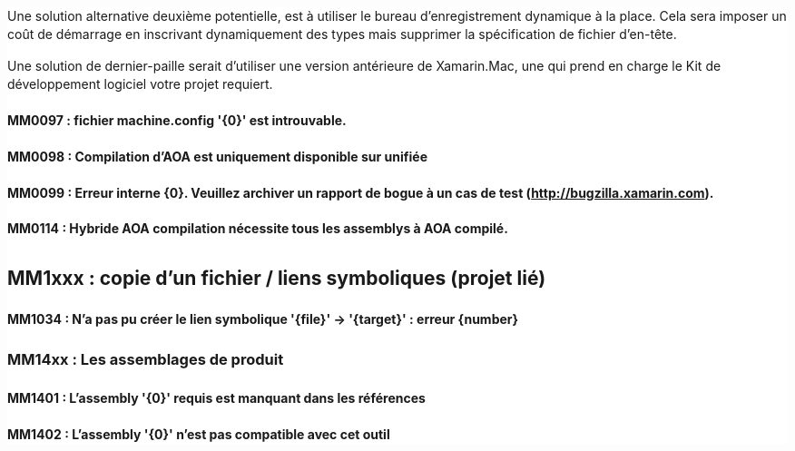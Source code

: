Une solution alternative deuxième potentielle, est à utiliser le bureau d’enregistrement dynamique à la place. Cela sera imposer un coût de démarrage en inscrivant dynamiquement des types mais supprimer la spécification de fichier d’en-tête. 

Une solution de dernier-paille serait d’utiliser une version antérieure de Xamarin.Mac, une qui prend en charge le Kit de développement logiciel votre projet requiert.

<a name="MM0097" />

#### <a name="mm0097-machineconfig-file-0-can-not-be-found"></a>MM0097 : fichier machine.config '{0}' est introuvable.

<a name="MM0098" />

#### <a name="mm0098-aot-compilation-is-only-available-on-unified"></a>MM0098 : Compilation d’AOA est uniquement disponible sur unifiée

<a name="MM0099" />

#### <a name="mm0099-internal-error-0-please-file-a-bug-report-with-a-test-case-httpbugzillaxamarincom"></a>MM0099 : Erreur interne {0}. Veuillez archiver un rapport de bogue à un cas de test (http://bugzilla.xamarin.com).

<a name="MM0114" />

#### <a name="mm0114-hybrid-aot-compilation-requires-all-assemblies-to-be-aot-compiled"></a>MM0114 : Hybride AOA compilation nécessite tous les assemblys à AOA compilé.

## <a name="mm1xxx-file-copy--symlinks-project-related"></a>MM1xxx : copie d’un fichier / liens symboliques (projet lié)

<a name="MM1034" />

#### <a name="mm1034-could-not-create-symlink-file---target-error-number"></a>MM1034 : N’a pas pu créer le lien symbolique '{file}' -> '{target}' : erreur {number}

### <a name="mm14xx-product-assemblies"></a>MM14xx : Les assemblages de produit

<a name="MM1401" />

#### <a name="mm1401-the-required-0-assembly-is-missing-from-the-references"></a>MM1401 : L’assembly '{0}' requis est manquant dans les références

<a name="MM1402" />

#### <a name="mm1402-the-assembly-0-is-not-compatible-with-this-tool"></a>MM1402 : L’assembly '{0}' n’est pas compatible avec cet outil
